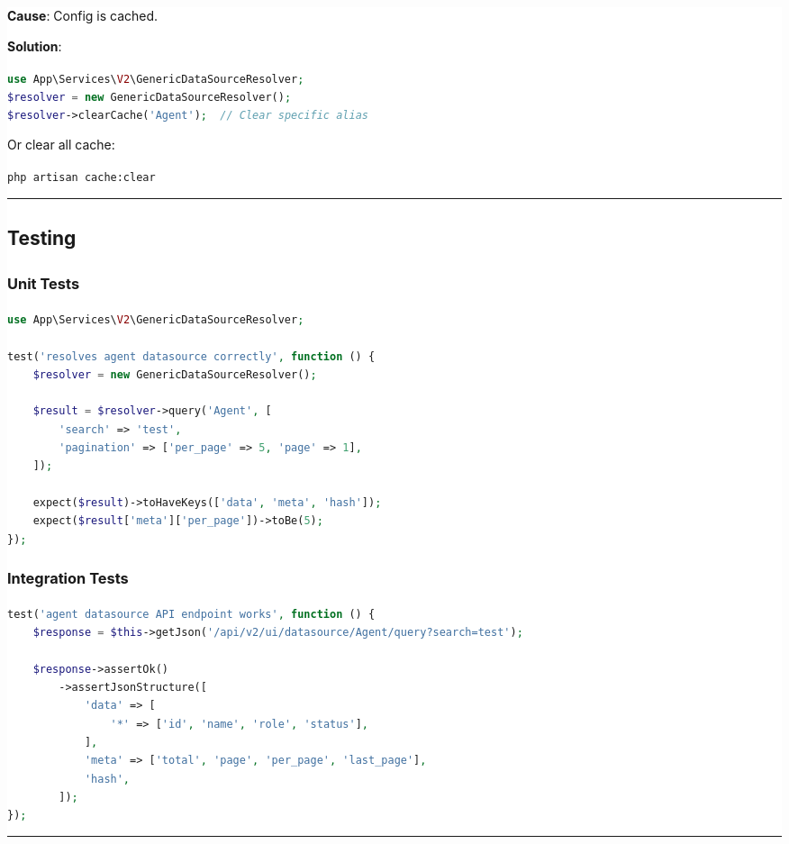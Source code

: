 **Cause**: Config is cached.

**Solution**:
```php
use App\Services\V2\GenericDataSourceResolver;
$resolver = new GenericDataSourceResolver();
$resolver->clearCache('Agent');  // Clear specific alias
```

Or clear all cache:
```bash
php artisan cache:clear
```

---

## Testing

### Unit Tests

```php
use App\Services\V2\GenericDataSourceResolver;

test('resolves agent datasource correctly', function () {
    $resolver = new GenericDataSourceResolver();
    
    $result = $resolver->query('Agent', [
        'search' => 'test',
        'pagination' => ['per_page' => 5, 'page' => 1],
    ]);
    
    expect($result)->toHaveKeys(['data', 'meta', 'hash']);
    expect($result['meta']['per_page'])->toBe(5);
});
```

### Integration Tests

```php
test('agent datasource API endpoint works', function () {
    $response = $this->getJson('/api/v2/ui/datasource/Agent/query?search=test');
    
    $response->assertOk()
        ->assertJsonStructure([
            'data' => [
                '*' => ['id', 'name', 'role', 'status'],
            ],
            'meta' => ['total', 'page', 'per_page', 'last_page'],
            'hash',
        ]);
});
```

---

